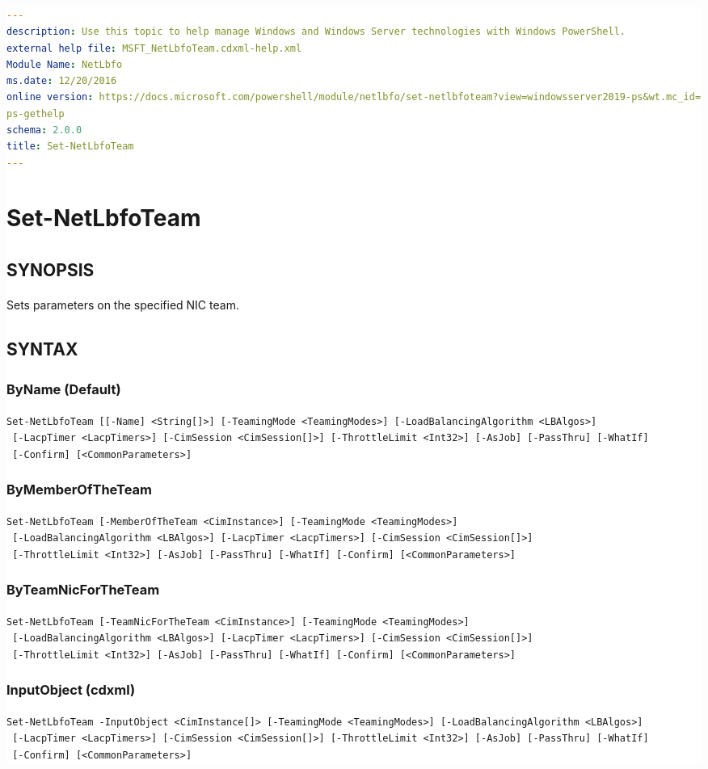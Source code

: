 ```yaml
---
description: Use this topic to help manage Windows and Windows Server technologies with Windows PowerShell.
external help file: MSFT_NetLbfoTeam.cdxml-help.xml
Module Name: NetLbfo
ms.date: 12/20/2016
online version: https://docs.microsoft.com/powershell/module/netlbfo/set-netlbfoteam?view=windowsserver2019-ps&wt.mc_id=ps-gethelp
schema: 2.0.0
title: Set-NetLbfoTeam
---
```


# Set-NetLbfoTeam

## SYNOPSIS
Sets parameters on the specified NIC team.

## SYNTAX

### ByName (Default)
```
Set-NetLbfoTeam [[-Name] <String[]>] [-TeamingMode <TeamingModes>] [-LoadBalancingAlgorithm <LBAlgos>]
 [-LacpTimer <LacpTimers>] [-CimSession <CimSession[]>] [-ThrottleLimit <Int32>] [-AsJob] [-PassThru] [-WhatIf]
 [-Confirm] [<CommonParameters>]
```

### ByMemberOfTheTeam
```
Set-NetLbfoTeam [-MemberOfTheTeam <CimInstance>] [-TeamingMode <TeamingModes>]
 [-LoadBalancingAlgorithm <LBAlgos>] [-LacpTimer <LacpTimers>] [-CimSession <CimSession[]>]
 [-ThrottleLimit <Int32>] [-AsJob] [-PassThru] [-WhatIf] [-Confirm] [<CommonParameters>]
```

### ByTeamNicForTheTeam
```
Set-NetLbfoTeam [-TeamNicForTheTeam <CimInstance>] [-TeamingMode <TeamingModes>]
 [-LoadBalancingAlgorithm <LBAlgos>] [-LacpTimer <LacpTimers>] [-CimSession <CimSession[]>]
 [-ThrottleLimit <Int32>] [-AsJob] [-PassThru] [-WhatIf] [-Confirm] [<CommonParameters>]
```

### InputObject (cdxml)
```
Set-NetLbfoTeam -InputObject <CimInstance[]> [-TeamingMode <TeamingModes>] [-LoadBalancingAlgorithm <LBAlgos>]
 [-LacpTimer <LacpTimers>] [-CimSession <CimSession[]>] [-ThrottleLimit <Int32>] [-AsJob] [-PassThru] [-WhatIf]
 [-Confirm] [<CommonParameters>]
```
